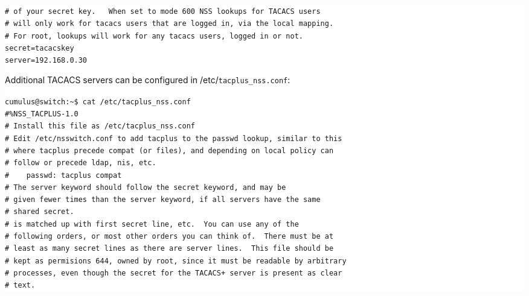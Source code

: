     # of your secret key.   When set to mode 600 NSS lookups for TACACS users
    # will only work for tacacs users that are logged in, via the local mapping.
    # For root, lookups will work for any tacacs users, logged in or not.
    secret=tacacskey
    server=192.168.0.30

Additional TACACS servers can be configured in /etc/`tacplus_nss.conf`:

    cumulus@switch:~$ cat /etc/tacplus_nss.conf
    #%NSS_TACPLUS-1.0
    # Install this file as /etc/tacplus_nss.conf
    # Edit /etc/nsswitch.conf to add tacplus to the passwd lookup, similar to this
    # where tacplus precede compat (or files), and depending on local policy can
    # follow or precede ldap, nis, etc.
    #    passwd: tacplus compat 
    # The server keyword should follow the secret keyword, and may be
    # given fewer times than the server keyword, if all servers have the same
    # shared secret.
    # is matched up with first secret line, etc.  You can use any of the
    # following orders, or most other orders you can think of.  There must be at
    # least as many secret lines as there are server lines.  This file should be
    # kept as permisions 644, owned by root, since it must be readable by arbitrary
    # processes, even though the secret for the TACACS+ server is present as clear
    # text.
